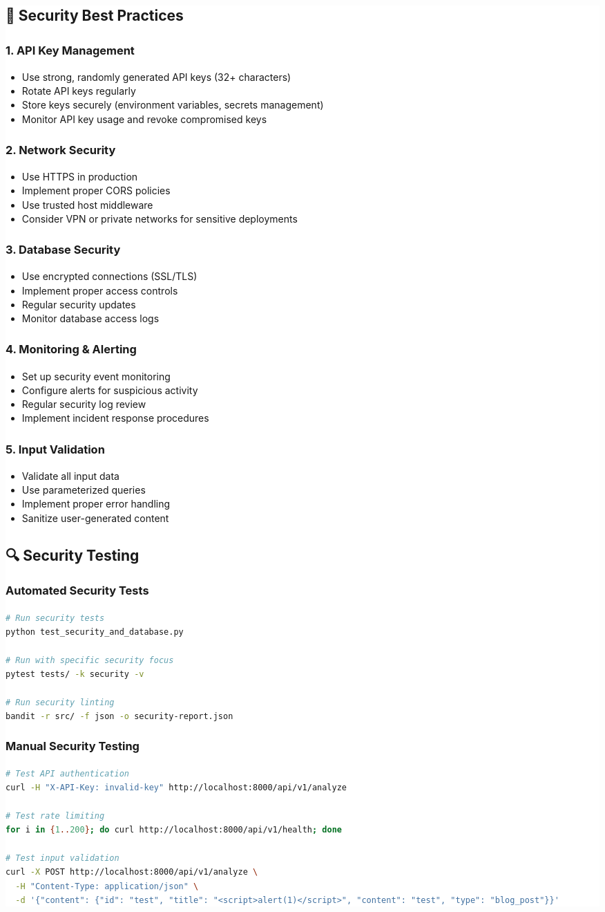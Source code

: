 ## 🚨 Security Best Practices

### **1. API Key Management**
- Use strong, randomly generated API keys (32+ characters)
- Rotate API keys regularly
- Store keys securely (environment variables, secrets management)
- Monitor API key usage and revoke compromised keys

### **2. Network Security**
- Use HTTPS in production
- Implement proper CORS policies
- Use trusted host middleware
- Consider VPN or private networks for sensitive deployments

### **3. Database Security**
- Use encrypted connections (SSL/TLS)
- Implement proper access controls
- Regular security updates
- Monitor database access logs

### **4. Monitoring & Alerting**
- Set up security event monitoring
- Configure alerts for suspicious activity
- Regular security log review
- Implement incident response procedures

### **5. Input Validation**
- Validate all input data
- Use parameterized queries
- Implement proper error handling
- Sanitize user-generated content

## 🔍 Security Testing

### **Automated Security Tests**
```bash
# Run security tests
python test_security_and_database.py

# Run with specific security focus
pytest tests/ -k security -v

# Run security linting
bandit -r src/ -f json -o security-report.json
```

### **Manual Security Testing**
```bash
# Test API authentication
curl -H "X-API-Key: invalid-key" http://localhost:8000/api/v1/analyze

# Test rate limiting
for i in {1..200}; do curl http://localhost:8000/api/v1/health; done

# Test input validation
curl -X POST http://localhost:8000/api/v1/analyze \
  -H "Content-Type: application/json" \
  -d '{"content": {"id": "test", "title": "<script>alert(1)</script>", "content": "test", "type": "blog_post"}}'
```
